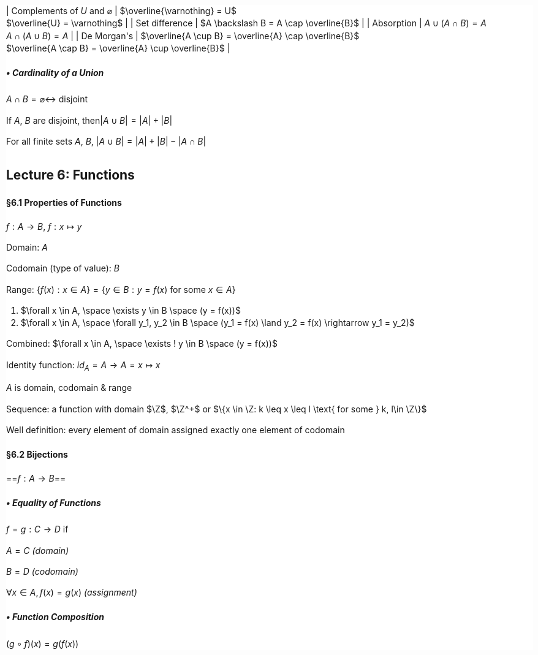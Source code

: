 | Complements of $U$ and $\varnothing$ | $\overline{\varnothing} = U$<br />$\overline{U} = \varnothing$ |
| Set difference                       | $A \backslash B = A \cap \overline{B}$                       |
| Absorption                           | $A \cup (A \cap B) = A$<br />$A \cap (A \cup B) = A$         |
| De Morgan's                          | $\overline{A \cup B} = \overline{A} \cap \overline{B}$<br />$\overline{A \cap B} = \overline{A} \cup \overline{B}$ |

##### • Cardinality of a Union

$A \cap B = \varnothing \leftrightarrow$ disjoint

If $A$, $B$ are disjoint, then$|A \cup B| = |A| + |B|$

For all finite sets $A$, $B$, $|A \cup B| = |A| + |B| - |A \cap B|$

## Lecture 6: Functions

#### §6.1 Properties of Functions

$f: A \rightarrow B$, $f : x \mapsto y$

Domain: $A$

Codomain (type of value): $B$

Range: $\{f(x): x \in A\} = \{y \in B: y = f(x) \text{ for some } x \in A\}$

1. $\forall x \in A, \space \exists y \in B \space (y = f(x))$
2. $\forall x \in A, \space \forall y_1, y_2 \in B \space (y_1 = f(x) \land y_2 = f(x) \rightarrow y_1 = y_2)$

Combined: $\forall x \in A, \space \exists ! y \in B \space (y = f(x))$

Identity function: $id_A = A \rightarrow A = x \mapsto x$

$A$ is domain, codomain & range

Sequence: a function with domain $\Z$, $\Z^+$ or $\{x \in \Z: k \leq x \leq l \text{ for some } k, l\in \Z\}$

Well definition: every element of domain assigned exactly one element of codomain

#### §6.2 Bijections

==$f: A \rightarrow B$==

##### • Equality of Functions

$f = g: C \rightarrow D$ if

$A = C$ *(domain)*

$B = D$ *(codomain)*

$\forall x \in A, f(x) = g(x)$ *(assignment)*

##### • Function Composition

$(g \circ f)(x) = g(f(x))$
